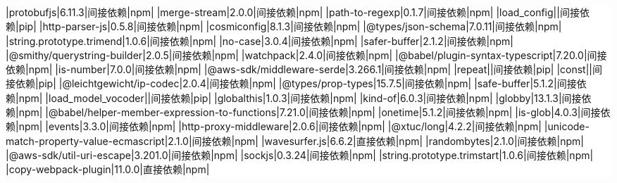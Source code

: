 |protobufjs|6.11.3|间接依赖|npm|
|merge-stream|2.0.0|间接依赖|npm|
|path-to-regexp|0.1.7|间接依赖|npm|
|load_config||间接依赖|pip|
|http-parser-js|0.5.8|间接依赖|npm|
|cosmiconfig|8.1.3|间接依赖|npm|
|@types/json-schema|7.0.11|间接依赖|npm|
|string.prototype.trimend|1.0.6|间接依赖|npm|
|no-case|3.0.4|间接依赖|npm|
|safer-buffer|2.1.2|间接依赖|npm|
|@smithy/querystring-builder|2.0.5|间接依赖|npm|
|watchpack|2.4.0|间接依赖|npm|
|@babel/plugin-syntax-typescript|7.20.0|间接依赖|npm|
|is-number|7.0.0|间接依赖|npm|
|@aws-sdk/middleware-serde|3.266.1|间接依赖|npm|
|repeat||间接依赖|pip|
|const||间接依赖|pip|
|@leichtgewicht/ip-codec|2.0.4|间接依赖|npm|
|@types/prop-types|15.7.5|间接依赖|npm|
|safe-buffer|5.1.2|间接依赖|npm|
|load_model_vocoder||间接依赖|pip|
|globalthis|1.0.3|间接依赖|npm|
|kind-of|6.0.3|间接依赖|npm|
|globby|13.1.3|间接依赖|npm|
|@babel/helper-member-expression-to-functions|7.21.0|间接依赖|npm|
|onetime|5.1.2|间接依赖|npm|
|is-glob|4.0.3|间接依赖|npm|
|events|3.3.0|间接依赖|npm|
|http-proxy-middleware|2.0.6|间接依赖|npm|
|@xtuc/long|4.2.2|间接依赖|npm|
|unicode-match-property-value-ecmascript|2.1.0|间接依赖|npm|
|wavesurfer.js|6.6.2|直接依赖|npm|
|randombytes|2.1.0|间接依赖|npm|
|@aws-sdk/util-uri-escape|3.201.0|间接依赖|npm|
|sockjs|0.3.24|间接依赖|npm|
|string.prototype.trimstart|1.0.6|间接依赖|npm|
|copy-webpack-plugin|11.0.0|直接依赖|npm|